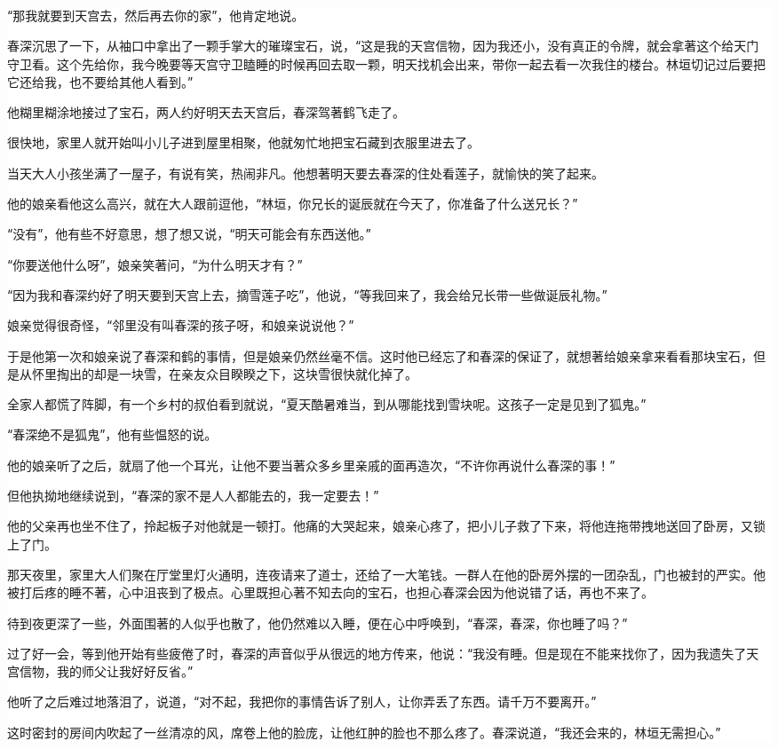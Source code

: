   “那我就要到天宫去，然后再去你的家”，他肯定地说。
 </p>
 <p>
  春深沉思了一下，从袖口中拿出了一颗手掌大的璀璨宝石，说，“这是我的天宫信物，因为我还小，没有真正的令牌，就会拿著这个给天门守卫看。这个先给你，我今晚要等天宫守卫瞌睡的时候再回去取一颗，明天找机会出来，带你一起去看一次我住的楼台。林垣切记过后要把它还给我，也不要给其他人看到。”
 </p>
 <p>
  他糊里糊涂地接过了宝石，两人约好明天去天宫后，春深驾著鹤飞走了。
 </p>
 <p>
  很快地，家里人就开始叫小儿子进到屋里相聚，他就匆忙地把宝石藏到衣服里进去了。
 </p>
 <p>
  当天大人小孩坐满了一屋子，有说有笑，热闹非凡。他想著明天要去春深的住处看莲子，就愉快的笑了起来。
 </p>
 <p>
  他的娘亲看他这么高兴，就在大人跟前逗他，“林垣，你兄长的诞辰就在今天了，你准备了什么送兄长？”
 </p>
 <p>
  “没有”，他有些不好意思，想了想又说，“明天可能会有东西送他。”
 </p>
 <p>
  “你要送他什么呀”，娘亲笑著问，“为什么明天才有？”
 </p>
 <p>
  “因为我和春深约好了明天要到天宫上去，摘雪莲子吃”，他说，“等我回来了，我会给兄长带一些做诞辰礼物。”
 </p>
 <p>
  娘亲觉得很奇怪，“邻里没有叫春深的孩子呀，和娘亲说说他？”
 </p>
 <p>
  于是他第一次和娘亲说了春深和鹤的事情，但是娘亲仍然丝毫不信。这时他已经忘了和春深的保证了，就想著给娘亲拿来看看那块宝石，但是从怀里掏出的却是一块雪，在亲友众目睽睽之下，这块雪很快就化掉了。
 </p>
 <p>
  全家人都慌了阵脚，有一个乡村的叔伯看到就说，“夏天酷暑难当，到从哪能找到雪块呢。这孩子一定是见到了狐鬼。”
 </p>
 <p>
  “春深绝不是狐鬼”，他有些愠怒的说。
 </p>
 <p>
  他的娘亲听了之后，就扇了他一个耳光，让他不要当著众多乡里亲戚的面再造次，“不许你再说什么春深的事！”
 </p>
 <p>
  但他执拗地继续说到，“春深的家不是人人都能去的，我一定要去！”
 </p>
 <p>
  他的父亲再也坐不住了，拎起板子对他就是一顿打。他痛的大哭起来，娘亲心疼了，把小儿子救了下来，将他连拖带拽地送回了卧房，又锁上了门。
 </p>
 <p>
  那天夜里，家里大人们聚在厅堂里灯火通明，连夜请来了道士，还给了一大笔钱。一群人在他的卧房外摆的一团杂乱，门也被封的严实。他被打后疼的睡不著，心中沮丧到了极点。心里既担心著不知去向的宝石，也担心春深会因为他说错了话，再也不来了。
 </p>
 <p>
  待到夜更深了一些，外面围著的人似乎也散了，他仍然难以入睡，便在心中呼唤到，“春深，春深，你也睡了吗？”
 </p>
 <p>
  过了好一会，等到他开始有些疲倦了时，春深的声音似乎从很远的地方传来，他说：“我没有睡。但是现在不能来找你了，因为我遗失了天宫信物，我的师父让我好好反省。”
 </p>
 <p>
  他听了之后难过地落泪了，说道，“对不起，我把你的事情告诉了别人，让你弄丢了东西。请千万不要离开。”
 </p>
 <p>
  这时密封的房间内吹起了一丝清凉的风，席卷上他的脸庞，让他红肿的脸也不那么疼了。春深说道，“我还会来的，林垣无需担心。”
 </p>